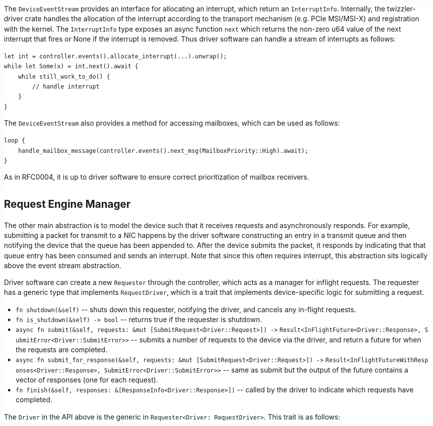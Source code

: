 The `DeviceEventStream` provides an interface for allocating an interrupt, which return an
`InterruptInfo`. Internally, the twizzler-driver crate handles the allocation of the interrupt
according to the transport mechanism (e.g. PCIe MSI/MSI-X) and registration with the kernel. The
`InterruptInfo` type exposes an async function `next` which returns the non-zero u64 value of the
next interrupt that fires or None if the interrupt is removed. Thus driver software can handle a
stream of interrupts as follows:

```{rust}
let int = controller.events().allocate_interrupt(...).unwrap();
while let Some(x) = int.next().await {
    while still_work_to_do() {
        // handle interrupt
    }
}
```

The `DeviceEventStream` also provides a method for accessing mailboxes, which can be used as
follows:

```{rust}
loop {
    handle_mailbox_message(controller.events().next_msg(MailboxPriority::High).await);
}
```

As in RFC0004, it is up to driver software to ensure correct prioritization of mailbox receivers.

## Request Engine Manager

The other main abstraction is to model the device such that it receives requests and asynchronously
responds. For example, submitting a packet for transmit to a NIC happens by the driver software
constructing an entry in a transmit queue and then notifying the device that the queue has been
appended to. After the device submits the packet, it responds by indicating that that queue entry
has been consumed and sends an interrupt. Note that since this often requires interrupt, this
abstraction sits logically above the event stream abstraction.

Driver software can create a new `Requester` through the controller, which acts as a manager for
inflight requests. The requester has a generic type that implements `RequestDriver`, which is a
trait that implements device-specific logic for submitting a request. 

 - `fn shutdown(&self)` -- shuts down this requester, notifying the driver, and cancels any
   in-flight requests.
 - `fn is_shutdown(&self) -> bool` -- returns true if the requester is shutdown.
 - `async fn submit(&self, requests: &mut [SubmitRequest<Driver::Request>]) ->`
       `Result<InFlightFuture<Driver::Response>, SubmitError<Driver::SubmitError>>` -- submits a
       number of requests to the device via the driver, and return a future for when the requests
       are completed.
 - `async fn submit_for_response(&self, requests: &mut [SubmitRequest<Driver::Request>]) ->`
       `Result<InFlightFutureWithResponses<Driver::Response>, SubmitError<Driver::SubmitError>>` --
       same as submit but the output of the future contains a vector of responses (one for each
       request).
 - `fn finish(&self, responses: &[ResponseInfo<Driver::Response>])` -- called by the driver to
   indicate which requests have completed.

The `Driver` in the API above is the generic in `Requester<Driver: RequestDriver>`. This trait is as
follows:


[summary]: #summary
[motivation]: #motivation
[guide-level-explanation]: #guide-level-explanation
[reference-level-explanation]: #reference-level-explanation
[drawbacks]: #drawbacks
[^1]: This argument is less convincing to me. The interrupt handling routines, for example, only
[rationale-and-alternatives]: #rationale-and-alternatives
[unresolved-questions]: #unresolved-questions